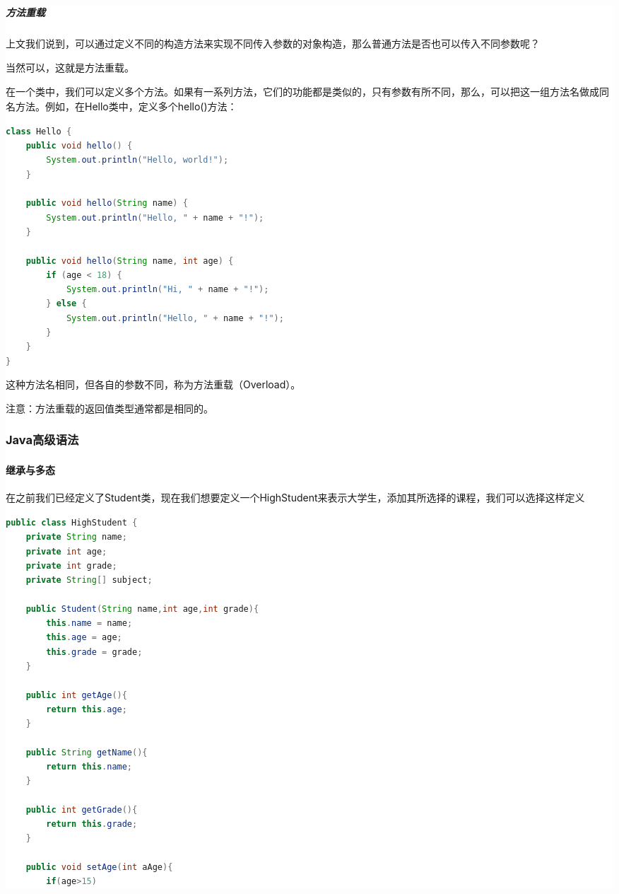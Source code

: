 ##### 方法重载

上文我们说到，可以通过定义不同的构造方法来实现不同传入参数的对象构造，那么普通方法是否也可以传入不同参数呢？

当然可以，这就是方法重载。

在一个类中，我们可以定义多个方法。如果有一系列方法，它们的功能都是类似的，只有参数有所不同，那么，可以把这一组方法名做成同名方法。例如，在Hello类中，定义多个hello()方法：

```java
class Hello {
    public void hello() {
        System.out.println("Hello, world!");
    }

    public void hello(String name) {
        System.out.println("Hello, " + name + "!");
    }

    public void hello(String name, int age) {
        if (age < 18) {
            System.out.println("Hi, " + name + "!");
        } else {
            System.out.println("Hello, " + name + "!");
        }
    }
}
```

这种方法名相同，但各自的参数不同，称为方法重载（Overload）。

注意：方法重载的返回值类型通常都是相同的。



### Java高级语法



#### 继承与多态

在之前我们已经定义了Student类，现在我们想要定义一个HighStudent来表示大学生，添加其所选择的课程，我们可以选择这样定义

```java
public class HighStudent {
    private String name;
    private int age;
    private int grade;
    private String[] subject;
    
    public Student(String name,int age,int grade){
        this.name = name;
        this.age = age;
        this.grade = grade;
    }
    
    public int getAge(){
        return this.age;
    }
        
    public String getName(){
        return this.name;
    }
    
    public int getGrade(){
        return this.grade;
    }
    
    public void setAge(int aAge){
        if(age>15)
```